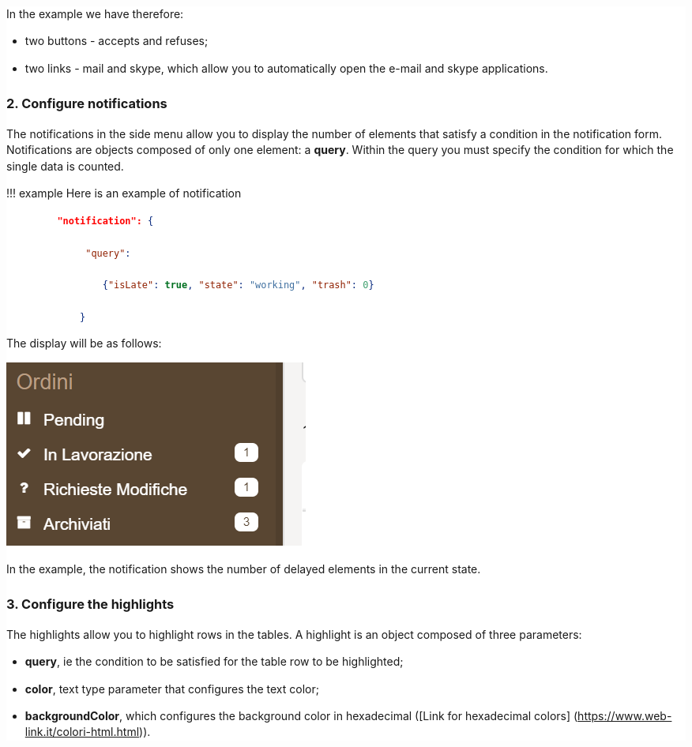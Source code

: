 In the example we have therefore:

* two buttons - accepts and refuses;

* two links - mail and skype, which allow you to automatically open the e-mail and skype applications.

### 2. Configure notifications

The notifications in the side menu allow you to display the number of elements that satisfy a condition in the notification form.
Notifications are objects composed of only one element: a **query**. Within the query you must specify the condition for which the single data is counted.

!!! example
    Here is an example of notification

``` JSON
         "notification": {

              "query":

                 {"isLate": true, "state": "working", "trash": 0}

             }

```

   The display will be as follows:

   ![](img/notifiche.PNG)

   In the example, the notification shows the number of delayed elements in the current state.

### 3. Configure the highlights

The highlights allow you to highlight rows in the tables. A highlight is an object composed of three parameters:

* **query**, ie the condition to be satisfied for the table row to be highlighted;

* **color**, text type parameter that configures the text color;

* **backgroundColor**, which configures the background color in hexadecimal ([Link for hexadecimal colors] (https://www.web-link.it/colori-html.html)).
